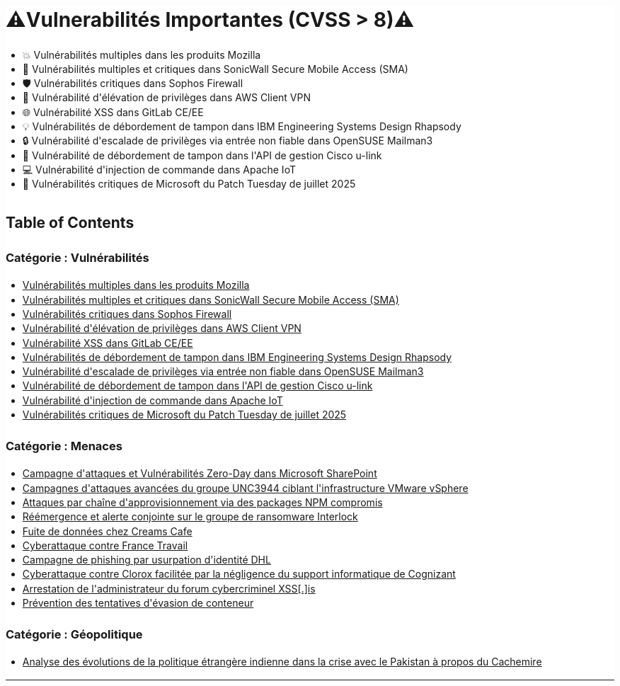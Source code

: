 # ⚠️Vulnerabilités Importantes (CVSS > 8)⚠️
* 💥 Vulnérabilités multiples dans les produits Mozilla
* 🚨 Vulnérabilités multiples et critiques dans SonicWall Secure Mobile Access (SMA)
* 🛡️ Vulnérabilités critiques dans Sophos Firewall
* 🔑 Vulnérabilité d'élévation de privilèges dans AWS Client VPN
* 🌐 Vulnérabilité XSS dans GitLab CE/EE
* 💡 Vulnérabilités de débordement de tampon dans IBM Engineering Systems Design Rhapsody
* 🔒 Vulnérabilité d'escalade de privilèges via entrée non fiable dans OpenSUSE Mailman3
* 📡 Vulnérabilité de débordement de tampon dans l'API de gestion Cisco u-link
* 💻 Vulnérabilité d'injection de commande dans Apache IoT
* 📝 Vulnérabilités critiques de Microsoft du Patch Tuesday de juillet 2025

## Table of Contents
### Catégorie : Vulnérabilités
* [Vulnérabilités multiples dans les produits Mozilla](#vulnerabilites-mozilla)
* [Vulnérabilités multiples et critiques dans SonicWall Secure Mobile Access (SMA)](#vulnerabilites-sonicwall-sma)
* [Vulnérabilités critiques dans Sophos Firewall](#vulnerabilites-sophos-firewall)
* [Vulnérabilité d'élévation de privilèges dans AWS Client VPN](#vulnerabilite-aws-client-vpn)
* [Vulnérabilité XSS dans GitLab CE/EE](#vulnerabilite-gitlab)
* [Vulnérabilités de débordement de tampon dans IBM Engineering Systems Design Rhapsody](#vulnerabilites-ibm-rhapsody)
* [Vulnérabilité d'escalade de privilèges via entrée non fiable dans OpenSUSE Mailman3](#vulnerabilite-opensuse-mailman3)
* [Vulnérabilité de débordement de tampon dans l'API de gestion Cisco u-link](#vulnerabilite-cisco-u-link)
* [Vulnérabilité d'injection de commande dans Apache IoT](#vulnerabilite-apache-iot)
* [Vulnérabilités critiques de Microsoft du Patch Tuesday de juillet 2025](#vulnerabilites-microsoft-patch-tuesday)

### Catégorie : Menaces
* [Campagne d'attaques et Vulnérabilités Zero-Day dans Microsoft SharePoint](#menaces-sharepoint)
* [Campagnes d'attaques avancées du groupe UNC3944 ciblant l'infrastructure VMware vSphere](#menaces-unc3944-vmware)
* [Attaques par chaîne d'approvisionnement via des packages NPM compromis](#menaces-npm-supply-chain)
* [Réémergence et alerte conjointe sur le groupe de ransomware Interlock](#menaces-interlock-ransomware)
* [Fuite de données chez Creams Cafe](#menaces-creams-cafe)
* [Cyberattaque contre France Travail](#menaces-france-travail)
* [Campagne de phishing par usurpation d'identité DHL](#menaces-dhl-phishing)
* [Cyberattaque contre Clorox facilitée par la négligence du support informatique de Cognizant](#menaces-clorox-cognizant)
* [Arrestation de l'administrateur du forum cybercriminel XSS[.]is](#menaces-xss-is)
* [Prévention des tentatives d'évasion de conteneur](#menaces-container-escape)

### Catégorie : Géopolitique
* [Analyse des évolutions de la politique étrangère indienne dans la crise avec le Pakistan à propos du Cachemire](#geopolitique-inde-pakistan)

---